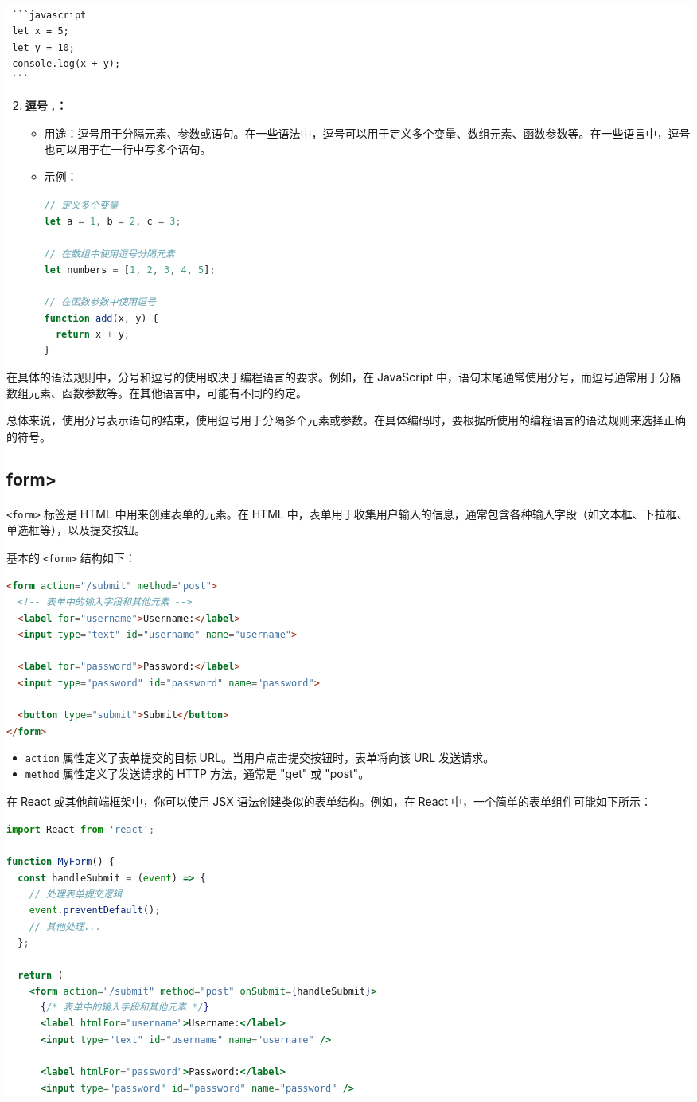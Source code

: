      ```javascript
     let x = 5;
     let y = 10;
     console.log(x + y);
     ```

2. **逗号 `,`：**
   - 用途：逗号用于分隔元素、参数或语句。在一些语法中，逗号可以用于定义多个变量、数组元素、函数参数等。在一些语言中，逗号也可以用于在一行中写多个语句。
   - 示例：

     ```javascript
     // 定义多个变量
     let a = 1, b = 2, c = 3;

     // 在数组中使用逗号分隔元素
     let numbers = [1, 2, 3, 4, 5];

     // 在函数参数中使用逗号
     function add(x, y) {
       return x + y;
     }
     ```

在具体的语法规则中，分号和逗号的使用取决于编程语言的要求。例如，在 JavaScript 中，语句末尾通常使用分号，而逗号通常用于分隔数组元素、函数参数等。在其他语言中，可能有不同的约定。

总体来说，使用分号表示语句的结束，使用逗号用于分隔多个元素或参数。在具体编码时，要根据所使用的编程语言的语法规则来选择正确的符号。

## form>

`<form>` 标签是 HTML 中用来创建表单的元素。在 HTML 中，表单用于收集用户输入的信息，通常包含各种输入字段（如文本框、下拉框、单选框等），以及提交按钮。

基本的 `<form>` 结构如下：

```html
<form action="/submit" method="post">
  <!-- 表单中的输入字段和其他元素 -->
  <label for="username">Username:</label>
  <input type="text" id="username" name="username">

  <label for="password">Password:</label>
  <input type="password" id="password" name="password">

  <button type="submit">Submit</button>
</form>
```

- `action` 属性定义了表单提交的目标 URL。当用户点击提交按钮时，表单将向该 URL 发送请求。
- `method` 属性定义了发送请求的 HTTP 方法，通常是 "get" 或 "post"。

在 React 或其他前端框架中，你可以使用 JSX 语法创建类似的表单结构。例如，在 React 中，一个简单的表单组件可能如下所示：

```jsx
import React from 'react';

function MyForm() {
  const handleSubmit = (event) => {
    // 处理表单提交逻辑
    event.preventDefault();
    // 其他处理...
  };

  return (
    <form action="/submit" method="post" onSubmit={handleSubmit}>
      {/* 表单中的输入字段和其他元素 */}
      <label htmlFor="username">Username:</label>
      <input type="text" id="username" name="username" />

      <label htmlFor="password">Password:</label>
      <input type="password" id="password" name="password" />
```
